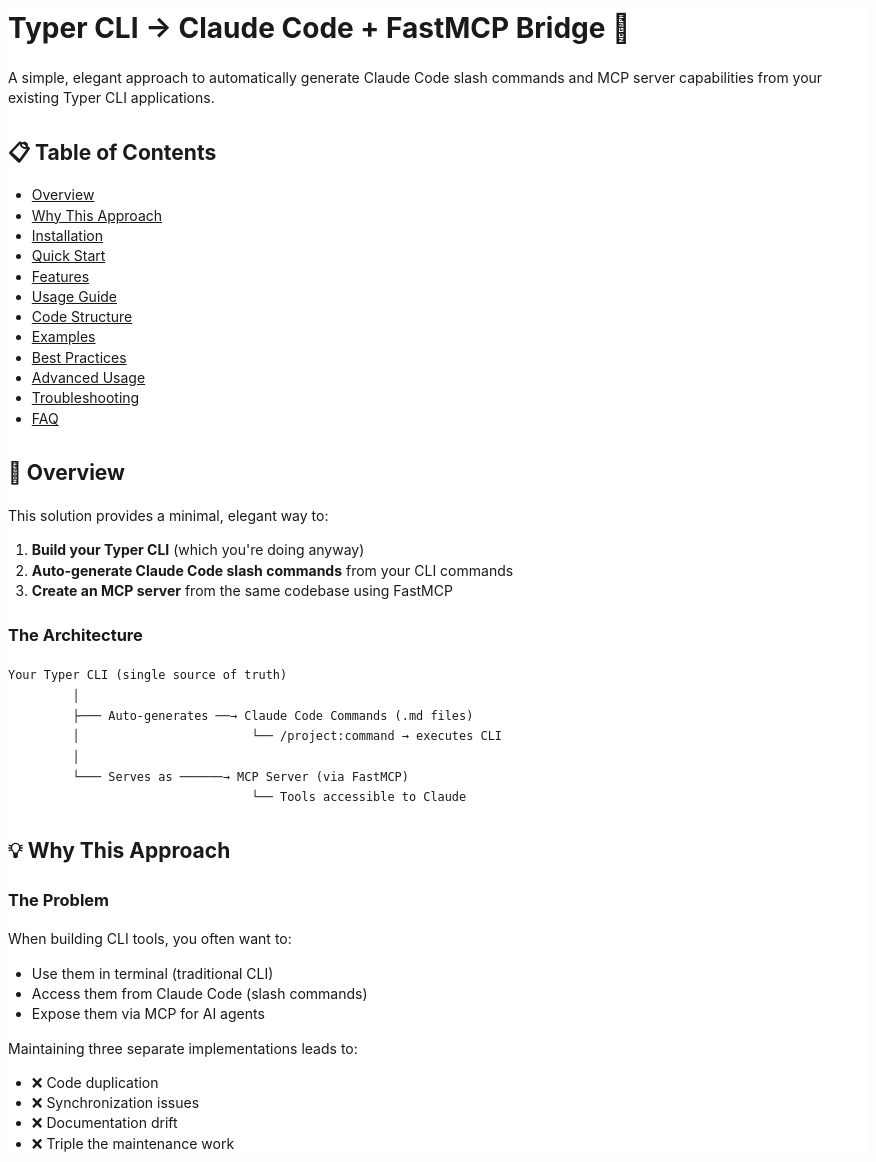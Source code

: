 # Typer CLI → Claude Code + FastMCP Bridge 🌉

A simple, elegant approach to automatically generate Claude Code slash commands and MCP server capabilities from your existing Typer CLI applications.

## 📋 Table of Contents

- [Overview](#overview)
- [Why This Approach](#why-this-approach)
- [Installation](#installation)
- [Quick Start](#quick-start)
- [Features](#features)
- [Usage Guide](#usage-guide)
- [Code Structure](#code-structure)
- [Examples](#examples)
- [Best Practices](#best-practices)
- [Advanced Usage](#advanced-usage)
- [Troubleshooting](#troubleshooting)
- [FAQ](#faq)

## 🎯 Overview

This solution provides a minimal, elegant way to:
1. **Build your Typer CLI** (which you're doing anyway)
2. **Auto-generate Claude Code slash commands** from your CLI commands
3. **Create an MCP server** from the same codebase using FastMCP

### The Architecture

```
Your Typer CLI (single source of truth)
         │
         ├─── Auto-generates ──→ Claude Code Commands (.md files)
         │                        └── /project:command → executes CLI
         │
         └─── Serves as ──────→ MCP Server (via FastMCP)
                                  └── Tools accessible to Claude
```

## 💡 Why This Approach

### The Problem

When building CLI tools, you often want to:
- Use them in terminal (traditional CLI)
- Access them from Claude Code (slash commands)
- Expose them via MCP for AI agents

Maintaining three separate implementations leads to:
- ❌ Code duplication
- ❌ Synchronization issues
- ❌ Documentation drift
- ❌ Triple the maintenance work
